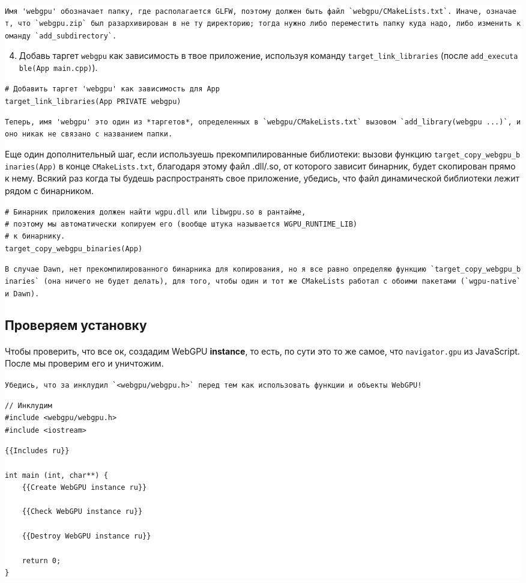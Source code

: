```{important}
Имя 'webgpu' обозначает папку, где располагается GLFW, поэтому должен быть файл `webgpu/CMakeLists.txt`. Иначе, означает, что `webgpu.zip` был разархивирован в не ту директорию; тогда нужно либо переместить папку куда надо, либо изменить команду `add_subdirectory`.
```

 4. Добавь таргет `webgpu`  как зависимость в твое приложение, используя команду `target_link_libraries` (после `add_executable(App main.cpp)`).


```{lit} CMake, Link libraries ru (insert in {{Define app target}} after "add_executable")
# Добавить таргет 'webgpu' как зависимость для App
target_link_libraries(App PRIVATE webgpu)
```

```{tip}
Теперь, имя 'webgpu' это один из *таргетов*, определенных в `webgpu/CMakeLists.txt` вызовом `add_library(webgpu ...)`, и оно никак не связано с названием папки. 
```

Еще один дополнительный шаг, если используешь прекомпилированные библиотеки: вызови функцию `target_copy_webgpu_binaries(App)` в конце `CMakeLists.txt`, благодаря этому файл .dll/.so, от которого зависит бинарник, будет скопирован прямо к нему. Всякий раз когда ты будешь распространять свое приложение, убедись, что файл динамической библиотеки лежит рядом с бинарником.


```{lit} CMake, Link libraries ru (append)
# Бинарник приложения должен найти wgpu.dll или libwgpu.so в рантайме,
# поэтому мы автоматически копируем его (вообще штука называется WGPU_RUNTIME_LIB)
# к бинарнику.
target_copy_webgpu_binaries(App)
```

```{note}
В случае Dawn, нет прекомпилированного бинарника для копирования, но я все равно определяю функцию `target_copy_webgpu_binaries` (она ничего не будет делать), для того, чтобы один и тот же CMakeLists работал с обоими пакетами (`wgpu-native` и Dawn).
```

Проверяем установку
------------------------

Чтобы проверить, что все ок, создадим WebGPU **instance**, то есть, по сути это то же самое, что `navigator.gpu` из JavaScript. После мы проверим его и уничтожим.

```{important}
Убедись, что за инклудил `<webgpu/webgpu.h>` перед тем как использовать функции и объекты WebGPU!
```

```{lit} C++, Includes ru
// Инклудим
#include <webgpu/webgpu.h>
#include <iostream>
```

```{lit} C++, file: main.cpp ru
{{Includes ru}}

int main (int, char**) {
    {{Create WebGPU instance ru}}

    {{Check WebGPU instance ru}}

    {{Destroy WebGPU instance ru}}

    return 0;
}
```
